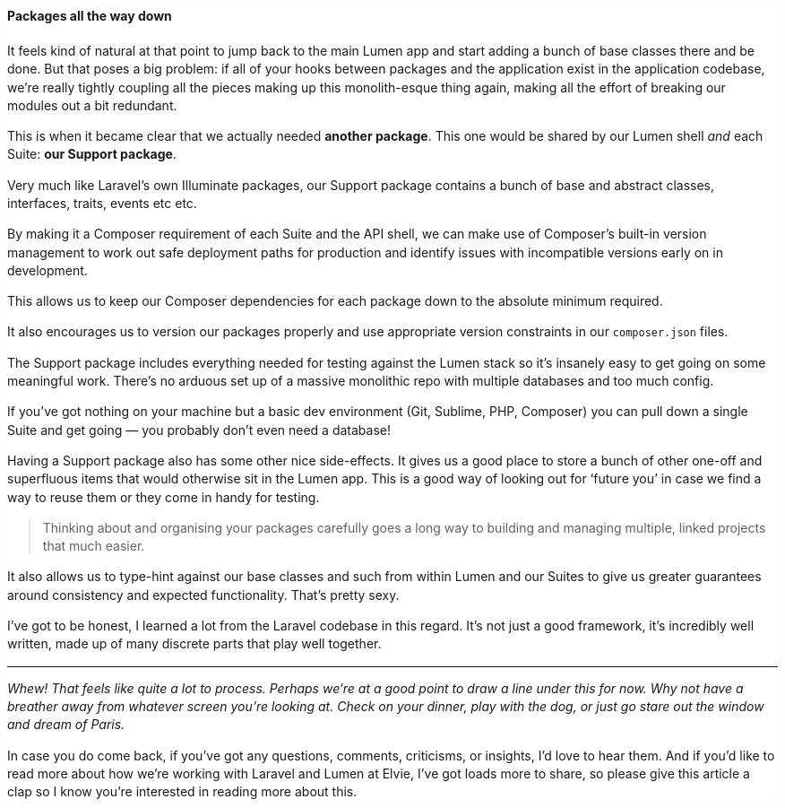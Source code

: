 #### Packages all the way down

It feels kind of natural at that point to jump back to the main Lumen app and start adding a bunch of base classes there and be done. But that poses a big problem: if all of your hooks between packages and the application exist in the application codebase, we’re really tightly coupling all the pieces making up this monolith-esque thing again, making all the effort of breaking our modules out a bit redundant.

This is when it became clear that we actually needed **another package**. This one would be shared by our Lumen shell *and* each Suite: **our Support package**.

Very much like Laravel’s own Illuminate packages, our Support package contains a bunch of base and abstract classes, interfaces, traits, events etc etc.

By making it a Composer requirement of each Suite and the API shell, we can make use of Composer’s built-in version management to work out safe deployment paths for production and identify issues with incompatible versions early on in development.

This allows us to keep our Composer dependencies for each package down to the absolute minimum required.

It also encourages us to version our packages properly and use appropriate version constraints in our `composer.json` files.

The Support package includes everything needed for testing against the Lumen stack so it’s insanely easy to get going on some meaningful work. There’s no arduous set up of a massive monolithic repo with multiple databases and too much config.

If you’ve got nothing on your machine but a basic dev environment (Git, Sublime, PHP, Composer) you can pull down a single Suite and get going — you probably don’t even need a database!

Having a Support package also has some other nice side-effects. It gives us a good place to store a bunch of other one-off and superfluous items that would otherwise sit in the Lumen app. This is a good way of looking out for ‘future you’ in case we find a way to reuse them or they come in handy for testing.

> Thinking about and organising your packages carefully goes a long way to building and managing multiple, linked projects that much easier.

It also allows us to type-hint against our base classes and such from within Lumen and our Suites to give us greater guarantees around consistency and expected functionality. That’s pretty sexy.

I’ve got to be honest, I learned a lot from the Laravel codebase in this regard. It’s not just a good framework, it’s incredibly well written, made up of many discrete parts that play well together.





---



*Whew! That feels like quite a lot to process. Perhaps we’re at a good point to draw a line under this for now. Why not have a breather away from whatever screen you’re looking at. Check on your dinner, play with the dog, or just go stare out the window and dream of Paris.*

In case you do come back, if you’ve got any questions, comments, criticisms, or insights, I’d love to hear them. And if you’d like to read more about how we’re working with Laravel and Lumen at Elvie, I’ve got loads more to share, so please give this article a clap so I know you’re interested in reading more about this.

